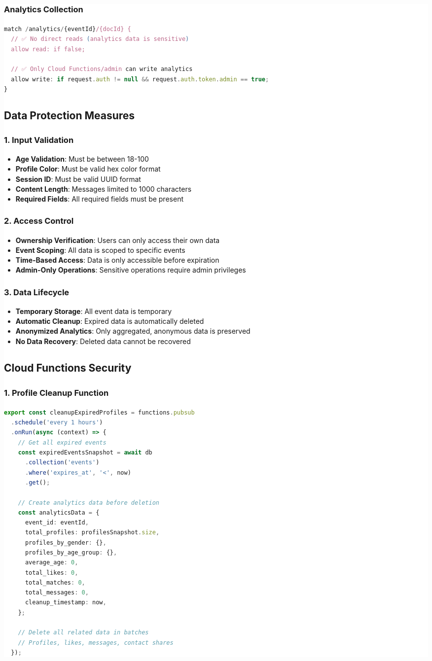 ### Analytics Collection
```javascript
match /analytics/{eventId}/{docId} {
  // ✅ No direct reads (analytics data is sensitive)
  allow read: if false;
  
  // ✅ Only Cloud Functions/admin can write analytics
  allow write: if request.auth != null && request.auth.token.admin == true;
}
```

## Data Protection Measures

### 1. Input Validation
- **Age Validation**: Must be between 18-100
- **Profile Color**: Must be valid hex color format
- **Session ID**: Must be valid UUID format
- **Content Length**: Messages limited to 1000 characters
- **Required Fields**: All required fields must be present

### 2. Access Control
- **Ownership Verification**: Users can only access their own data
- **Event Scoping**: All data is scoped to specific events
- **Time-Based Access**: Data is only accessible before expiration
- **Admin-Only Operations**: Sensitive operations require admin privileges

### 3. Data Lifecycle
- **Temporary Storage**: All event data is temporary
- **Automatic Cleanup**: Expired data is automatically deleted
- **Anonymized Analytics**: Only aggregated, anonymous data is preserved
- **No Data Recovery**: Deleted data cannot be recovered

## Cloud Functions Security

### 1. Profile Cleanup Function
```typescript
export const cleanupExpiredProfiles = functions.pubsub
  .schedule('every 1 hours')
  .onRun(async (context) => {
    // Get all expired events
    const expiredEventsSnapshot = await db
      .collection('events')
      .where('expires_at', '<', now)
      .get();
    
    // Create analytics data before deletion
    const analyticsData = {
      event_id: eventId,
      total_profiles: profilesSnapshot.size,
      profiles_by_gender: {},
      profiles_by_age_group: {},
      average_age: 0,
      total_likes: 0,
      total_matches: 0,
      total_messages: 0,
      cleanup_timestamp: now,
    };
    
    // Delete all related data in batches
    // Profiles, likes, messages, contact shares
  });
```